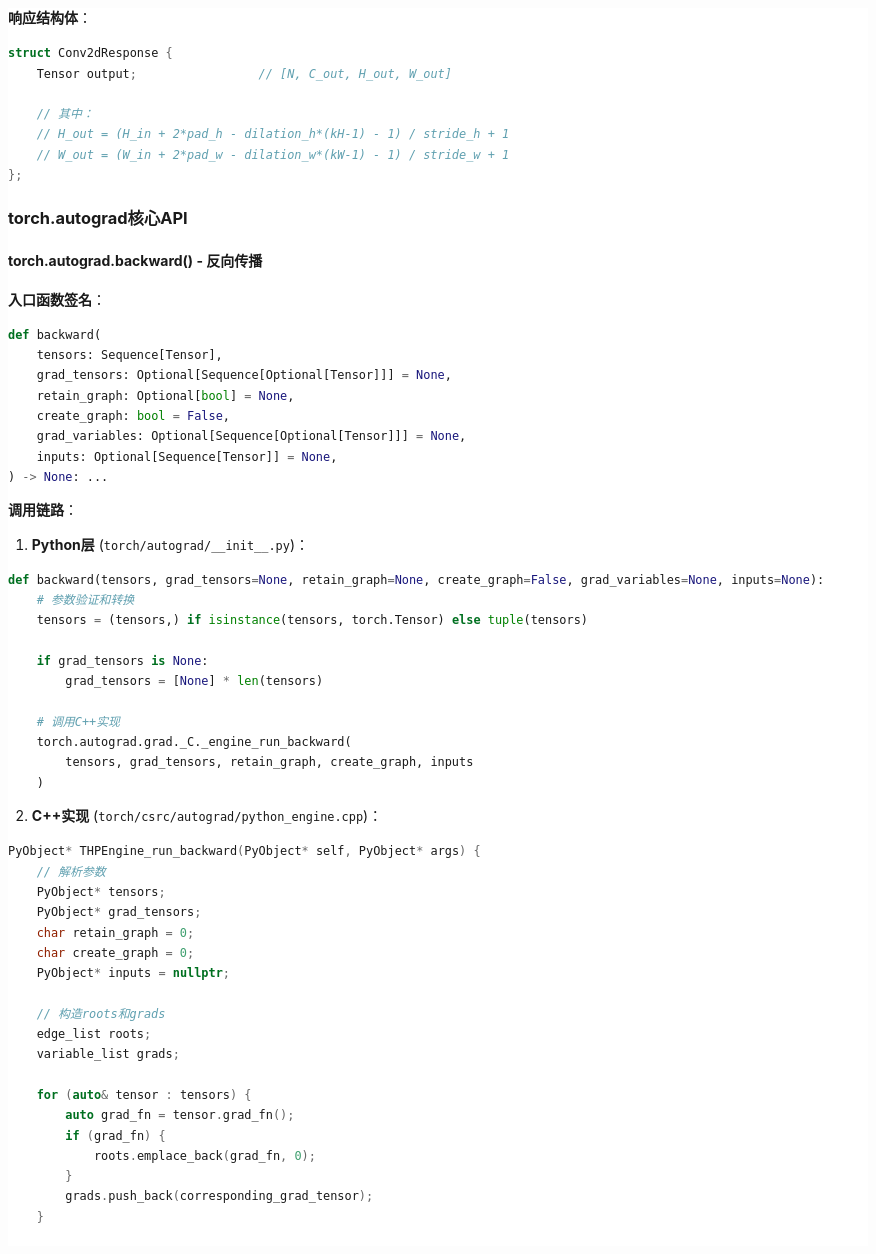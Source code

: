 **响应结构体**：
```cpp
struct Conv2dResponse {
    Tensor output;                 // [N, C_out, H_out, W_out]
    
    // 其中：
    // H_out = (H_in + 2*pad_h - dilation_h*(kH-1) - 1) / stride_h + 1
    // W_out = (W_in + 2*pad_w - dilation_w*(kW-1) - 1) / stride_w + 1
};
```

### torch.autograd核心API

#### torch.autograd.backward() - 反向传播

**入口函数签名**：
```python
def backward(
    tensors: Sequence[Tensor],
    grad_tensors: Optional[Sequence[Optional[Tensor]]] = None,
    retain_graph: Optional[bool] = None,
    create_graph: bool = False,
    grad_variables: Optional[Sequence[Optional[Tensor]]] = None,
    inputs: Optional[Sequence[Tensor]] = None,
) -> None: ...
```

**调用链路**：

1. **Python层** (`torch/autograd/__init__.py`)：
```python
def backward(tensors, grad_tensors=None, retain_graph=None, create_graph=False, grad_variables=None, inputs=None):
    # 参数验证和转换
    tensors = (tensors,) if isinstance(tensors, torch.Tensor) else tuple(tensors)
    
    if grad_tensors is None:
        grad_tensors = [None] * len(tensors)
    
    # 调用C++实现
    torch.autograd.grad._C._engine_run_backward(
        tensors, grad_tensors, retain_graph, create_graph, inputs
    )
```

2. **C++实现** (`torch/csrc/autograd/python_engine.cpp`)：
```cpp
PyObject* THPEngine_run_backward(PyObject* self, PyObject* args) {
    // 解析参数
    PyObject* tensors;
    PyObject* grad_tensors;
    char retain_graph = 0;
    char create_graph = 0;
    PyObject* inputs = nullptr;
    
    // 构造roots和grads
    edge_list roots;
    variable_list grads;
    
    for (auto& tensor : tensors) {
        auto grad_fn = tensor.grad_fn();
        if (grad_fn) {
            roots.emplace_back(grad_fn, 0);
        }
        grads.push_back(corresponding_grad_tensor);
    }
    
```